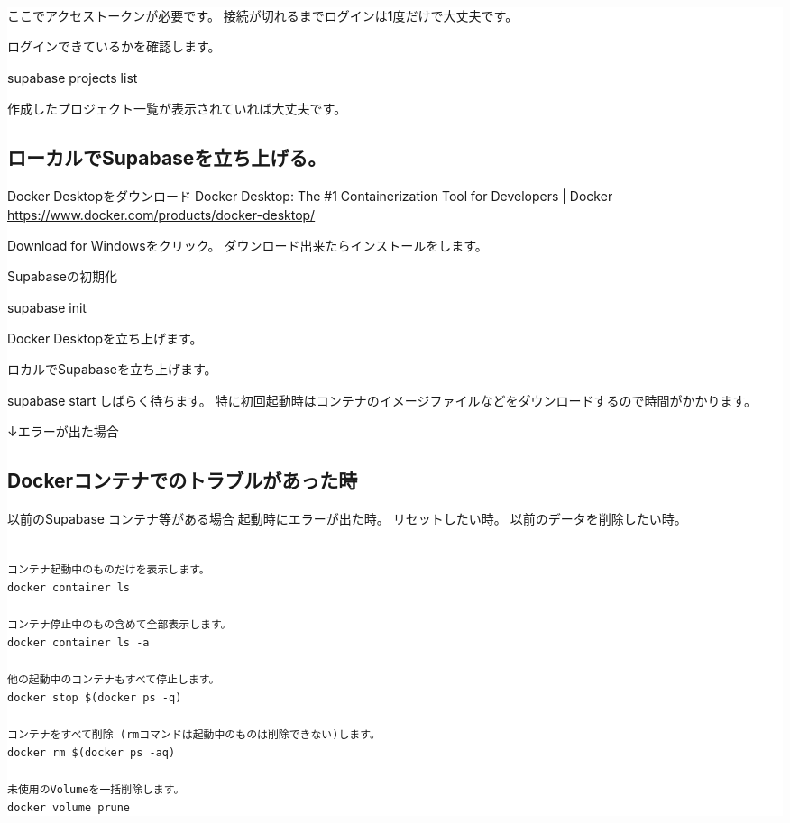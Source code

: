 ここでアクセストークンが必要です。
接続が切れるまでログインは1度だけで大丈夫です。



ログインできているかを確認します。

supabase projects list

作成したプロジェクト一覧が表示されていれば大丈夫です。



## ローカルでSupabaseを立ち上げる。

Docker Desktopをダウンロード
Docker Desktop: The #1 Containerization Tool for Developers | Docker
https://www.docker.com/products/docker-desktop/

Download for Windowsをクリック。
ダウンロード出来たらインストールをします。

Supabaseの初期化

supabase init



Docker Desktopを立ち上げます。

ロカルでSupabaseを立ち上げます。

supabase start
しばらく待ちます。
特に初回起動時はコンテナのイメージファイルなどをダウンロードするので時間がかかります。

↓エラーが出た場合

## Dockerコンテナでのトラブルがあった時

以前のSupabase コンテナ等がある場合
起動時にエラーが出た時。
リセットしたい時。
以前のデータを削除したい時。


```

コンテナ起動中のものだけを表示します。
docker container ls

コンテナ停止中のもの含めて全部表示します。
docker container ls -a

他の起動中のコンテナもすべて停止します。
docker stop $(docker ps -q)

コンテナをすべて削除 (rmコマンドは起動中のものは削除できない)します。
docker rm $(docker ps -aq)

未使用のVolumeを一括削除します。
docker volume prune

```
